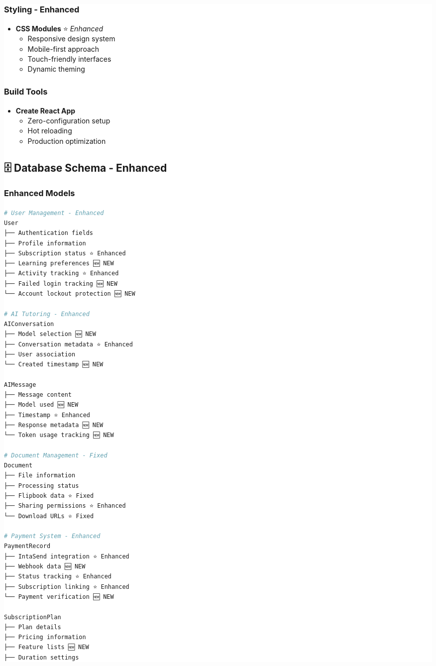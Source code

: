 ### Styling - Enhanced
- **CSS Modules** ⭐ *Enhanced*
  - Responsive design system
  - Mobile-first approach
  - Touch-friendly interfaces
  - Dynamic theming

### Build Tools
- **Create React App**
  - Zero-configuration setup
  - Hot reloading
  - Production optimization

## 🗄️ Database Schema - Enhanced

### Enhanced Models
```python
# User Management - Enhanced
User
├── Authentication fields
├── Profile information
├── Subscription status ⭐ Enhanced
├── Learning preferences 🆕 NEW
├── Activity tracking ⭐ Enhanced
├── Failed login tracking 🆕 NEW
└── Account lockout protection 🆕 NEW

# AI Tutoring - Enhanced
AIConversation
├── Model selection 🆕 NEW
├── Conversation metadata ⭐ Enhanced
├── User association
└── Created timestamp 🆕 NEW

AIMessage
├── Message content
├── Model used 🆕 NEW
├── Timestamp ⭐ Enhanced
├── Response metadata 🆕 NEW
└── Token usage tracking 🆕 NEW

# Document Management - Fixed
Document
├── File information
├── Processing status
├── Flipbook data ⭐ Fixed
├── Sharing permissions ⭐ Enhanced
└── Download URLs ⭐ Fixed

# Payment System - Enhanced
PaymentRecord
├── IntaSend integration ⭐ Enhanced
├── Webhook data 🆕 NEW
├── Status tracking ⭐ Enhanced
├── Subscription linking ⭐ Enhanced
└── Payment verification 🆕 NEW

SubscriptionPlan
├── Plan details
├── Pricing information
├── Feature lists 🆕 NEW
├── Duration settings
```